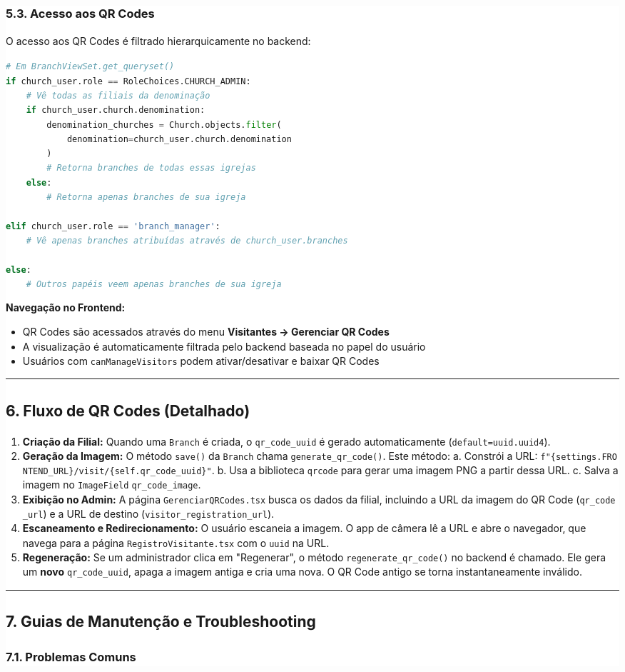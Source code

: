 ### 5.3. Acesso aos QR Codes

O acesso aos QR Codes é filtrado hierarquicamente no backend:

```python
# Em BranchViewSet.get_queryset()
if church_user.role == RoleChoices.CHURCH_ADMIN:
    # Vê todas as filiais da denominação
    if church_user.church.denomination:
        denomination_churches = Church.objects.filter(
            denomination=church_user.church.denomination
        )
        # Retorna branches de todas essas igrejas
    else:
        # Retorna apenas branches de sua igreja
        
elif church_user.role == 'branch_manager':
    # Vê apenas branches atribuídas através de church_user.branches
    
else:
    # Outros papéis veem apenas branches de sua igreja
```

**Navegação no Frontend:**
- QR Codes são acessados através do menu **Visitantes → Gerenciar QR Codes**
- A visualização é automaticamente filtrada pelo backend baseada no papel do usuário
- Usuários com `canManageVisitors` podem ativar/desativar e baixar QR Codes

---

## 6. Fluxo de QR Codes (Detalhado)

1. **Criação da Filial:** Quando uma `Branch` é criada, o `qr_code_uuid` é gerado automaticamente (`default=uuid.uuid4`).
2. **Geração da Imagem:** O método `save()` da `Branch` chama `generate_qr_code()`. Este método:
   a. Constrói a URL: `f"{settings.FRONTEND_URL}/visit/{self.qr_code_uuid}"`.
   b. Usa a biblioteca `qrcode` para gerar uma imagem PNG a partir dessa URL.
   c. Salva a imagem no `ImageField` `qr_code_image`.
3. **Exibição no Admin:** A página `GerenciarQRCodes.tsx` busca os dados da filial, incluindo a URL da imagem do QR Code (`qr_code_url`) e a URL de destino (`visitor_registration_url`).
4. **Escaneamento e Redirecionamento:** O usuário escaneia a imagem. O app de câmera lê a URL e abre o navegador, que navega para a página `RegistroVisitante.tsx` com o `uuid` na URL.
5. **Regeneração:** Se um administrador clica em "Regenerar", o método `regenerate_qr_code()` no backend é chamado. Ele gera um **novo** `qr_code_uuid`, apaga a imagem antiga e cria uma nova. O QR Code antigo se torna instantaneamente inválido.

---

## 7. Guias de Manutenção e Troubleshooting

### 7.1. Problemas Comuns
